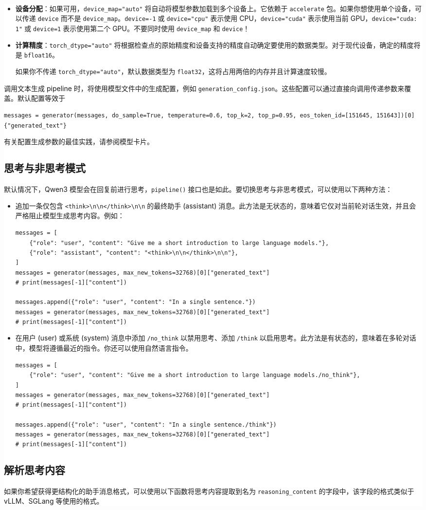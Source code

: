 - **设备分配**：如果可用，`device_map="auto"` 将自动将模型参数加载到多个设备上。它依赖于 `accelerate` 包。如果你想使用单个设备，可以传递 `device` 而不是 `device_map`。`device=-1` 或 `device="cpu"` 表示使用 CPU，`device="cuda"` 表示使用当前 GPU，`device="cuda:1"` 或 `device=1` 表示使用第二个 GPU。不要同时使用 `device_map` 和 `device`！

- **计算精度**：`torch_dtype="auto"` 将根据检查点的原始精度和设备支持的精度自动确定要使用的数据类型。对于现代设备，确定的精度将是 `bfloat16`。

  如果你不传递 `torch_dtype="auto"`，默认数据类型为 `float32`，这将占用两倍的内存并且计算速度较慢。

调用文本生成 pipeline 时，将使用模型文件中的生成配置，例如 `generation_config.json`。这些配置可以通过直接向调用传递参数来覆盖。默认配置等效于

```
messages = generator(messages, do_sample=True, temperature=0.6, top_k=2, top_p=0.95, eos_token_id=[151645, 151643])[0]{"generated_text"}
```

有关配置生成参数的最佳实践，请参阅模型卡片。

## 思考与非思考模式

默认情况下，Qwen3 模型会在回复前进行思考，`pipeline()` 接口也是如此。要切换思考与非思考模式，可以使用以下两种方法：

- 追加一条仅包含 `<think>\n\n</think>\n\n` 的最终助手 (assistant) 消息。此方法是无状态的，意味着它仅对当前轮对话生效，并且会严格阻止模型生成思考内容。例如：

  ```
  messages = [
      {"role": "user", "content": "Give me a short introduction to large language models."},
      {"role": "assistant", "content": "<think>\n\n</think>\n\n"},
  ]
  messages = generator(messages, max_new_tokens=32768)[0]["generated_text"]
  # print(messages[-1]["content"])
  
  messages.append({"role": "user", "content": "In a single sentence."})
  messages = generator(messages, max_new_tokens=32768)[0]["generated_text"]
  # print(messages[-1]["content"])
  ```

- 在用户 (user) 或系统 (system) 消息中添加 `/no_think` 以禁用思考、添加 `/think` 以启用思考。此方法是有状态的，意味着在多轮对话中，模型将遵循最近的指令。你还可以使用自然语言指令。

  ```
  messages = [
      {"role": "user", "content": "Give me a short introduction to large language models./no_think"},
  ]
  messages = generator(messages, max_new_tokens=32768)[0]["generated_text"]
  # print(messages[-1]["content"])
  
  messages.append({"role": "user", "content": "In a single sentence./think"})
  messages = generator(messages, max_new_tokens=32768)[0]["generated_text"]
  # print(messages[-1]["content"])
  ```

## 解析思考内容

如果你希望获得更结构化的助手消息格式，可以使用以下函数将思考内容提取到名为 `reasoning_content` 的字段中，该字段的格式类似于 vLLM、SGLang 等使用的格式。
